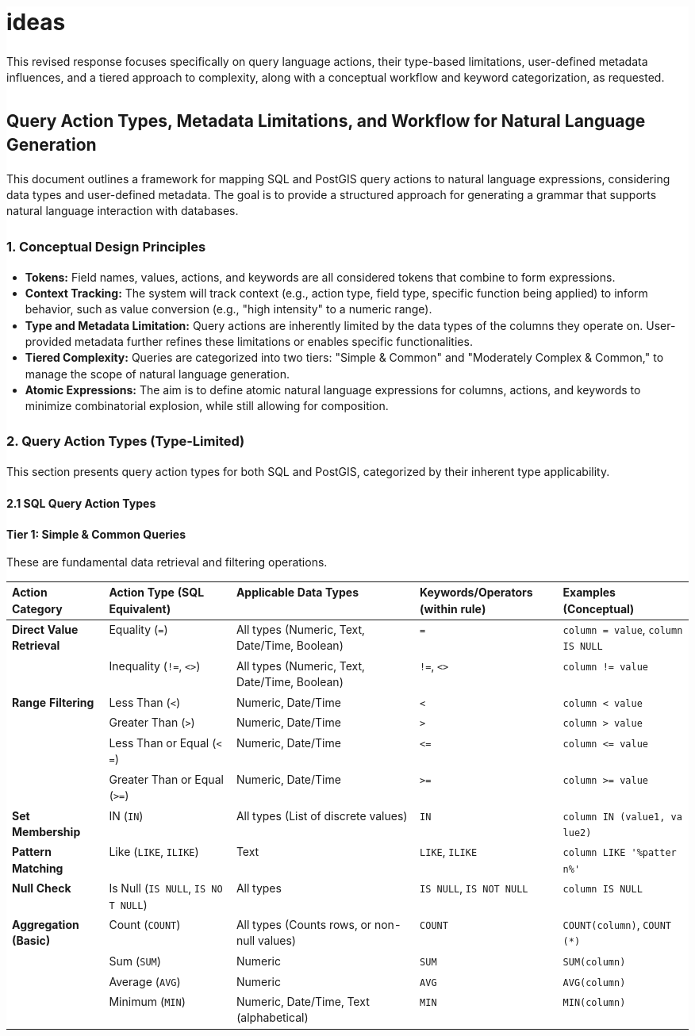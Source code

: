 # ideas

This revised response focuses specifically on query language actions, their type-based limitations, user-defined metadata influences, and a tiered approach to complexity, along with a conceptual workflow and keyword categorization, as requested.

## Query Action Types, Metadata Limitations, and Workflow for Natural Language Generation

This document outlines a framework for mapping SQL and PostGIS query actions to natural language expressions, considering data types and user-defined metadata. The goal is to provide a structured approach for generating a grammar that supports natural language interaction with databases.

### 1\. Conceptual Design Principles

  * **Tokens:** Field names, values, actions, and keywords are all considered tokens that combine to form expressions.
  * **Context Tracking:** The system will track context (e.g., action type, field type, specific function being applied) to inform behavior, such as value conversion (e.g., "high intensity" to a numeric range).
  * **Type and Metadata Limitation:** Query actions are inherently limited by the data types of the columns they operate on. User-provided metadata further refines these limitations or enables specific functionalities.
  * **Tiered Complexity:** Queries are categorized into two tiers: "Simple & Common" and "Moderately Complex & Common," to manage the scope of natural language generation.
  * **Atomic Expressions:** The aim is to define atomic natural language expressions for columns, actions, and keywords to minimize combinatorial explosion, while still allowing for composition.

### 2\. Query Action Types (Type-Limited)

This section presents query action types for both SQL and PostGIS, categorized by their inherent type applicability.

#### 2.1 SQL Query Action Types

**Tier 1: Simple & Common Queries**

These are fundamental data retrieval and filtering operations.

| Action Category           | Action Type (SQL Equivalent)           | Applicable Data Types                               | Keywords/Operators (within rule) | Examples (Conceptual)                                       |
| :------------------------ | :------------------------------------- | :-------------------------------------------------- | :------------------------------- | :---------------------------------------------------------- |
| **Direct Value Retrieval** | Equality (`=`)                         | All types (Numeric, Text, Date/Time, Boolean)       | `=`                              | `column = value`, `column IS NULL`                          |
|                           | Inequality (`!=`, `<>`)                | All types (Numeric, Text, Date/Time, Boolean)       | `!=`, `<>`                       | `column != value`                                           |
| **Range Filtering** | Less Than (`<`)                        | Numeric, Date/Time                                  | `<`                              | `column < value`                                            |
|                           | Greater Than (`>`)                     | Numeric, Date/Time                                  | `>`                              | `column > value`                                            |
|                           | Less Than or Equal (`<=`)              | Numeric, Date/Time                                  | `<=`                             | `column <= value`                                           |
|                           | Greater Than or Equal (`>=`)           | Numeric, Date/Time                                  | `>=`                             | `column >= value`                                           |
| **Set Membership** | IN (`IN`)                              | All types (List of discrete values)                 | `IN`                             | `column IN (value1, value2)`                                |
| **Pattern Matching** | Like (`LIKE`, `ILIKE`)                 | Text                                                | `LIKE`, `ILIKE`                  | `column LIKE '%pattern%'`                                   |
| **Null Check** | Is Null (`IS NULL`, `IS NOT NULL`)     | All types                                           | `IS NULL`, `IS NOT NULL`         | `column IS NULL`                                            |
| **Aggregation (Basic)** | Count (`COUNT`)                        | All types (Counts rows, or non-null values)         | `COUNT`                          | `COUNT(column)`, `COUNT(*)`                                 |
|                           | Sum (`SUM`)                            | Numeric                                             | `SUM`                            | `SUM(column)`                                               |
|                           | Average (`AVG`)                        | Numeric                                             | `AVG`                            | `AVG(column)`                                               |
|                           | Minimum (`MIN`)                        | Numeric, Date/Time, Text (alphabetical)             | `MIN`                            | `MIN(column)`                                               |